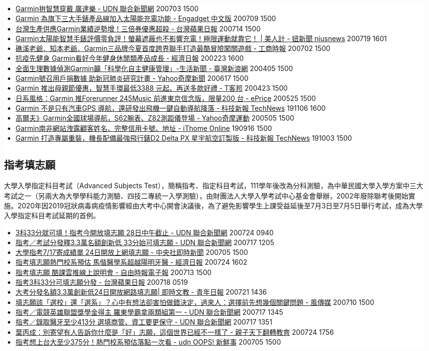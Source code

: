 - [Garmin拚智慧穿戴 廣達樂 - UDN 聯合新聞網](https://udn.com/news/story/7253/4675010 "Garmin拚智慧穿戴 廣達樂 - UDN 聯合新聞網") 200703 1500
- [Garmin 為旗下三大手錶產品線加入太陽能充電功能 - Engadget 中文版](https://chinese.engadget.com/garmin-fenix-instinct-tactix-sola-010007072.html "Garmin 為旗下三大手錶產品線加入太陽能充電功能 - Engadget 中文版") 200709 1500
- [台灣生產供應Garmin業績逆勢增！三倍券優惠超殺 - 台灣蘋果日報](https://tw.appledaily.com/property/20200714/SFPQ6XYEAXOGOTSONXSAXXN5JI/ "台灣生產供應Garmin業績逆勢增！三倍券優惠超殺 - 台灣蘋果日報") 200714 1500
- [Garmin太陽能智慧手錶評價零負評！螢幕遮蔽也不影響充電！極限運動就靠它！ | 美人計 - 妞新聞 niusnews](https://www.niusnews.com/=P2e99760 "Garmin太陽能智慧手錶評價零負評！螢幕遮蔽也不影響充電！極限運動就靠它！ | 美人計 - 妞新聞 niusnews") 200719 1601
- [礁溪老爺．知本老爺．Garmin三品牌今夏首度跨界聯手打造最酷冒險闖關遊戲 - 工商時報](https://ctee.com.tw/industrynews/consumption/294736.html "礁溪老爺．知本老爺．Garmin三品牌今夏首度跨界聯手打造最酷冒險闖關遊戲 - 工商時報") 200702 1500
- [抗疫先健身 Garmin看好今年健身休閒類產品成長 - 經濟日報](https://money.udn.com/money/story/5612/4364895 "抗疫先健身 Garmin看好今年健身休閒類產品成長 - 經濟日報") 200223 1600
- [全面生理數據偵測Garmin籲「科學化自主健康管理」-生活新聞 - 臺灣新浪網](https://news.sina.com.tw/article/20200405/34760380.html "全面生理數據偵測Garmin籲「科學化自主健康管理」-生活新聞 - 臺灣新浪網") 200405 1500
- [Garmin號召用戶捐數據 助新冠肺炎研究計畫 - Yahoo奇摩新聞](https://tw.news.yahoo.com/garmin%E8%99%9F%E5%8F%AC%E7%94%A8%E6%88%B6%E6%8D%90%E6%95%B8%E6%93%9A-%E5%8A%A9%E6%96%B0%E5%86%A0%E8%82%BA%E7%82%8E%E7%A0%94%E7%A9%B6%E8%A8%88%E7%95%AB-101117827.html "Garmin號召用戶捐數據 助新冠肺炎研究計畫 - Yahoo奇摩新聞") 200617 1500
- [Garmin 推出母親節優惠，智慧手環最低3388 元起、再送多款好禮 - T客邦](https://www.techbang.com/posts/78027-garmin-launches-mother-to-be-smart-hand-minimum-3388-yuan-and-send-a-lot-of-good "Garmin 推出母親節優惠，智慧手環最低3388 元起、再送多款好禮 - T客邦") 200423 1500
- [日系風格：Garmin 推Forerunner 245Music 前進東京信念版，限量200 台 - ePrice](https://m.eprice.com.tw/tech/talk/1185/5461236/1/ "日系風格：Garmin 推Forerunner 245Music 前進東京信念版，限量200 台 - ePrice") 200525 1500
- [Garmin 不是只有汽車GPS 導航，還研發出飛機一鍵自動導航降落 - 科技新報 TechNews](https://technews.tw/2019/11/06/garmin-g3000-autoland/ "Garmin 不是只有汽車GPS 導航，還研發出飛機一鍵自動導航降落 - 科技新報 TechNews") 191106 1600
- [高爾夫》Garmin全國球場導航，S62腕表、Z82測距儀登場 - Yahoo奇摩運動](https://tw.sports.yahoo.com/news/%E9%AB%98%E7%88%BE%E5%A4%AB-garmin%E5%85%A8%E5%9C%8B%E7%90%83%E5%A0%B4%E5%B0%8E%E8%88%AA-s62%E8%85%95%E8%A1%A8-z82%E6%B8%AC%E8%B7%9D%E5%84%80%E7%99%BB%E5%A0%B4-223022819.html "高爾夫》Garmin全國球場導航，S62腕表、Z82測距儀登場 - Yahoo奇摩運動") 200505 1500
- [Garmin南非網站洩露顧客姓名、完整信用卡號、地址 - iThome Online](https://www.ithome.com.tw/news/133045 "Garmin南非網站洩露顧客姓名、完整信用卡號、地址 - iThome Online") 190916 1500
- [Garmin 打造專屬重裝，機長配備最強飛行錶D2 Delta PX 星宇航空訂製版 - 科技新報 TechNews](https://ccc.technews.tw/2019/10/03/garmin-starlux-d2-delta-px/ "Garmin 打造專屬重裝，機長配備最強飛行錶D2 Delta PX 星宇航空訂製版 - 科技新報 TechNews") 191003 1500

## 指考填志願

大學入學指定科目考試（Advanced Subjects Test），簡稱指考、指定科目考試，111學年後改為分科測驗，為中華民國大學入學方案中三大考試之一（另兩大為大學學科能力測驗、四技二專統一入學測驗），由財團法人大學入學考試中心基金會舉辦，2002年廢除聯考後開始實施。2020年因2019冠狀病毒病疫情影響經由大考中心開會決議後，為了避免影響學生上課受益延後至7月3日至7月5日舉行考試，成為大學入學指定科目考試延期的首例。


- [3科33分就可填！指考今開放填志願 28日中午截止 - UDN 聯合新聞網](https://udn.com/news/story/6925/4727154 "3科33分就可填！指考今開放填志願 28日中午截止 - UDN 聯合新聞網") 200724 0940
- [指考／考試分發釋3.3萬名額創新低 33分始可填志願 - UDN 聯合新聞網](https://udn.com/news/story/6925/4709101 "指考／考試分發釋3.3萬名額創新低 33分始可填志願 - UDN 聯合新聞網") 200717 1205
- [大學指考7/17寄成績單 24日開放上網填志願 - 中央社即時新聞](https://www.cna.com.tw/news/firstnews/202007050131.aspx "大學指考7/17寄成績單 24日開放上網填志願 - 中央社即時新聞") 200705 1500
- [指考填志願熱門校系預估 馬偕醫學系超越陽明牙醫 - 經濟日報](https://money.udn.com/money/story/5723/4728108 "指考填志願熱門校系預估 馬偕醫學系超越陽明牙醫 - 經濟日報") 200724 1602
- [指考填志願 酷課雲推線上說明會 - 自由時報電子報](https://news.ltn.com.tw/news/life/paper/1385890 "指考填志願 酷課雲推線上說明會 - 自由時報電子報") 200713 1500
- [指考3科33分可填志願分發 - 台灣蘋果日報](https://tw.appledaily.com/headline/daily/20200718/38683182/ "指考3科33分可填志願分發 - 台灣蘋果日報") 200718 0519
- [大考分發名額3.3萬創新低24日開放網路填志願| 即時文教 - 青年日報](https://www.ydn.com.tw/News/390521 "大考分發名額3.3萬創新低24日開放網路填志願| 即時文教 - 青年日報") 200721 1436
- [填志願該「選校」還「選系」？心中有想法卻害怕做錯決定，過來人：選擇前先想幾個關鍵問題 - 風傳媒](https://www.storm.mg/lifestyle/2839390 "填志願該「選校」還「選系」？心中有想法卻害怕做錯決定，過來人：選擇前先想幾個關鍵問題 - 風傳媒") 200710 1500
- [指考／電競英雄聯盟獎學金得主 羅東學霸拿兩類組第一 - UDN 聯合新聞網](https://udn.com/news/story/6925/4709409 "指考／電競英雄聯盟獎學金得主 羅東學霸拿兩類組第一 - UDN 聯合新聞網") 200717 1345
- [指考／錄取醫牙至少413分 選填商管、資工要更保守 - UDN 聯合新聞網](https://udn.com/news/story/6925/4709423 "指考／錄取醫牙至少413分 選填商管、資工要更保守 - UDN 聯合新聞網") 200717 1351
- [葉丙成：別寄望有人告訴你什麼是「好」志願，這個世界已經不一樣了 - 親子天下翻轉教育](https://flipedu.parenting.com.tw/article/6024 "葉丙成：別寄望有人告訴你什麼是「好」志願，這個世界已經不一樣了 - 親子天下翻轉教育") 200724 1756
- [指考想上台大至少375分！熱門校系預估落點一次看 - udn OOPS! 新鮮事](https://udn.com/news/story/121427/4680318 "指考想上台大至少375分！熱門校系預估落點一次看 - udn OOPS! 新鮮事") 200705 1500